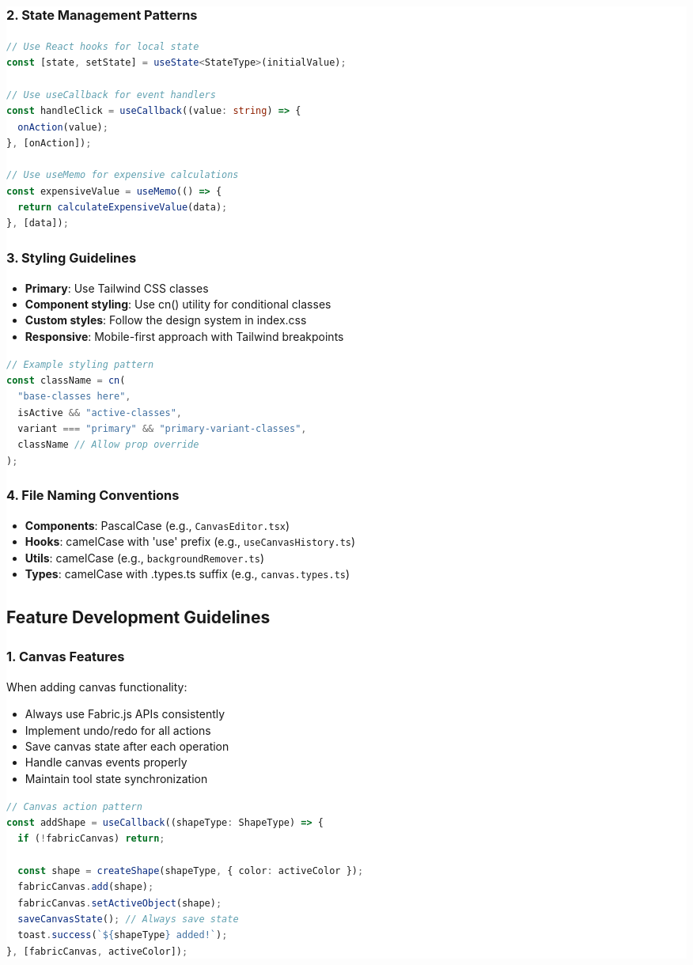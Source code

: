 ### 2. State Management Patterns
```typescript
// Use React hooks for local state
const [state, setState] = useState<StateType>(initialValue);

// Use useCallback for event handlers
const handleClick = useCallback((value: string) => {
  onAction(value);
}, [onAction]);

// Use useMemo for expensive calculations
const expensiveValue = useMemo(() => {
  return calculateExpensiveValue(data);
}, [data]);
```

### 3. Styling Guidelines
- **Primary**: Use Tailwind CSS classes
- **Component styling**: Use cn() utility for conditional classes
- **Custom styles**: Follow the design system in index.css
- **Responsive**: Mobile-first approach with Tailwind breakpoints

```typescript
// Example styling pattern
const className = cn(
  "base-classes here",
  isActive && "active-classes",
  variant === "primary" && "primary-variant-classes",
  className // Allow prop override
);
```

### 4. File Naming Conventions
- **Components**: PascalCase (e.g., `CanvasEditor.tsx`)
- **Hooks**: camelCase with 'use' prefix (e.g., `useCanvasHistory.ts`)
- **Utils**: camelCase (e.g., `backgroundRemover.ts`)
- **Types**: camelCase with .types.ts suffix (e.g., `canvas.types.ts`)

## Feature Development Guidelines

### 1. Canvas Features
When adding canvas functionality:
- Always use Fabric.js APIs consistently
- Implement undo/redo for all actions
- Save canvas state after each operation
- Handle canvas events properly
- Maintain tool state synchronization

```typescript
// Canvas action pattern
const addShape = useCallback((shapeType: ShapeType) => {
  if (!fabricCanvas) return;
  
  const shape = createShape(shapeType, { color: activeColor });
  fabricCanvas.add(shape);
  fabricCanvas.setActiveObject(shape);
  saveCanvasState(); // Always save state
  toast.success(`${shapeType} added!`);
}, [fabricCanvas, activeColor]);
```

